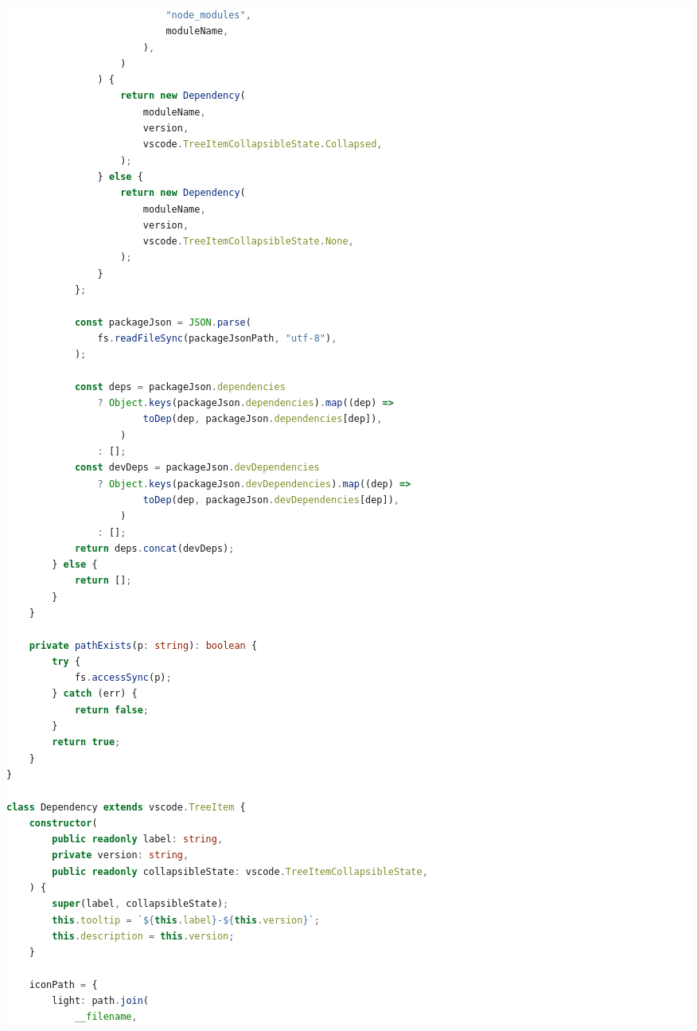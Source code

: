 ```ts
							"node_modules",
							moduleName,
						),
					)
				) {
					return new Dependency(
						moduleName,
						version,
						vscode.TreeItemCollapsibleState.Collapsed,
					);
				} else {
					return new Dependency(
						moduleName,
						version,
						vscode.TreeItemCollapsibleState.None,
					);
				}
			};

			const packageJson = JSON.parse(
				fs.readFileSync(packageJsonPath, "utf-8"),
			);

			const deps = packageJson.dependencies
				? Object.keys(packageJson.dependencies).map((dep) =>
						toDep(dep, packageJson.dependencies[dep]),
					)
				: [];
			const devDeps = packageJson.devDependencies
				? Object.keys(packageJson.devDependencies).map((dep) =>
						toDep(dep, packageJson.devDependencies[dep]),
					)
				: [];
			return deps.concat(devDeps);
		} else {
			return [];
		}
	}

	private pathExists(p: string): boolean {
		try {
			fs.accessSync(p);
		} catch (err) {
			return false;
		}
		return true;
	}
}

class Dependency extends vscode.TreeItem {
	constructor(
		public readonly label: string,
		private version: string,
		public readonly collapsibleState: vscode.TreeItemCollapsibleState,
	) {
		super(label, collapsibleState);
		this.tooltip = `${this.label}-${this.version}`;
		this.description = this.version;
	}

	iconPath = {
		light: path.join(
			__filename,
```
